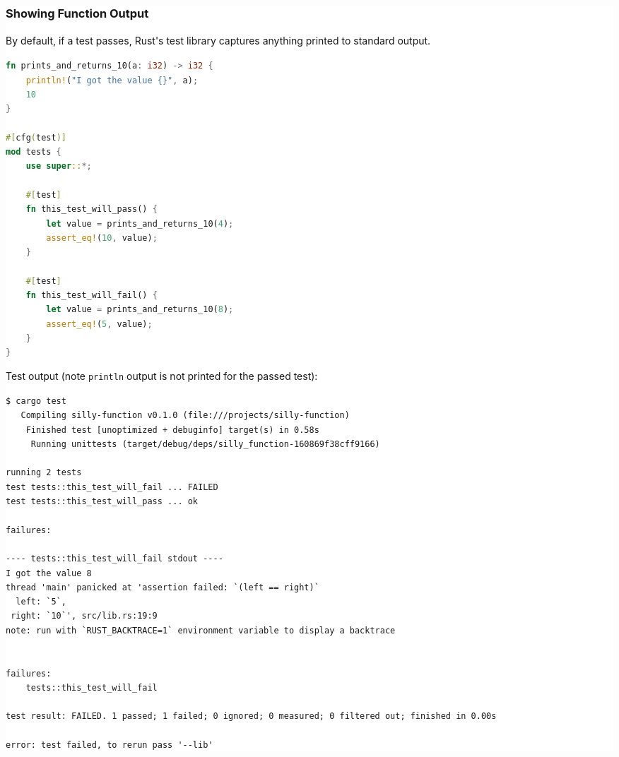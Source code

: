 ### Showing Function Output

By default, if a test passes, Rust's test library captures anything printed to standard output.

```rust
fn prints_and_returns_10(a: i32) -> i32 {
    println!("I got the value {}", a);
    10
}

#[cfg(test)]
mod tests {
    use super::*;

    #[test]
    fn this_test_will_pass() {
        let value = prints_and_returns_10(4);
        assert_eq!(10, value);
    }

    #[test]
    fn this_test_will_fail() {
        let value = prints_and_returns_10(8);
        assert_eq!(5, value);
    }
}
```

Test output (note `println` output is not printed for the passed test):

```text
$ cargo test
   Compiling silly-function v0.1.0 (file:///projects/silly-function)
    Finished test [unoptimized + debuginfo] target(s) in 0.58s
     Running unittests (target/debug/deps/silly_function-160869f38cff9166)

running 2 tests
test tests::this_test_will_fail ... FAILED
test tests::this_test_will_pass ... ok

failures:

---- tests::this_test_will_fail stdout ----
I got the value 8
thread 'main' panicked at 'assertion failed: `(left == right)`
  left: `5`,
 right: `10`', src/lib.rs:19:9
note: run with `RUST_BACKTRACE=1` environment variable to display a backtrace


failures:
    tests::this_test_will_fail

test result: FAILED. 1 passed; 1 failed; 0 ignored; 0 measured; 0 filtered out; finished in 0.00s

error: test failed, to rerun pass '--lib'
```
